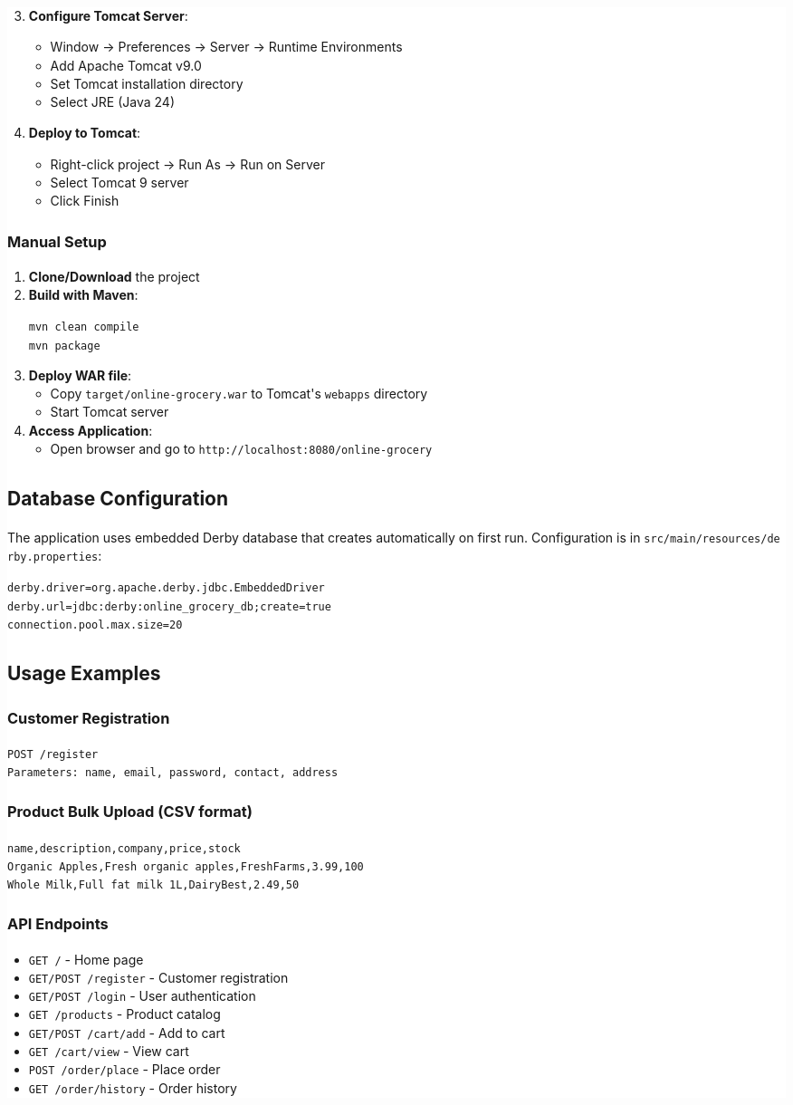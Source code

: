 3. **Configure Tomcat Server**:
   - Window → Preferences → Server → Runtime Environments
   - Add Apache Tomcat v9.0
   - Set Tomcat installation directory
   - Select JRE (Java 24)

4. **Deploy to Tomcat**:
   - Right-click project → Run As → Run on Server
   - Select Tomcat 9 server
   - Click Finish

### Manual Setup

1. **Clone/Download** the project
2. **Build with Maven**:
   ```bash
   mvn clean compile
   mvn package
   ```
3. **Deploy WAR file**:
   - Copy `target/online-grocery.war` to Tomcat's `webapps` directory
   - Start Tomcat server
4. **Access Application**:
   - Open browser and go to `http://localhost:8080/online-grocery`

## Database Configuration

The application uses embedded Derby database that creates automatically on first run. Configuration is in `src/main/resources/derby.properties`:

```properties
derby.driver=org.apache.derby.jdbc.EmbeddedDriver
derby.url=jdbc:derby:online_grocery_db;create=true
connection.pool.max.size=20
```

## Usage Examples

### Customer Registration
```
POST /register
Parameters: name, email, password, contact, address
```

### Product Bulk Upload (CSV format)
```
name,description,company,price,stock
Organic Apples,Fresh organic apples,FreshFarms,3.99,100
Whole Milk,Full fat milk 1L,DairyBest,2.49,50
```

### API Endpoints
- `GET /` - Home page
- `GET/POST /register` - Customer registration
- `GET/POST /login` - User authentication
- `GET /products` - Product catalog
- `GET/POST /cart/add` - Add to cart
- `GET /cart/view` - View cart
- `POST /order/place` - Place order
- `GET /order/history` - Order history
